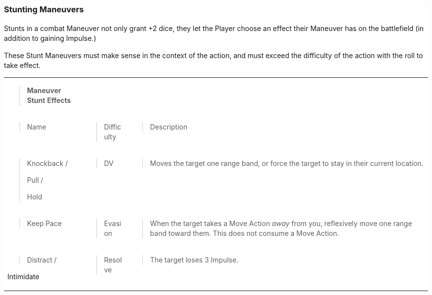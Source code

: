 ### Stunting Maneuvers

Stunts in a combat Maneuver not only grant +2 dice, they let the Player
choose an effect their Maneuver has on the battlefield (in addition to
gaining Impulse.)

These Stunt Maneuvers must make sense in the context of the action, and
must exceed the difficulty of the action with the roll to take effect.

<table>
<tbody>
<tr class="odd">
<td><blockquote>
<p><strong>Maneuver Stunt Effects</strong></p>
</blockquote></td>
<td></td>
<td></td>
</tr>
<tr class="even">
<td><blockquote>
<p>Name</p>
</blockquote></td>
<td><blockquote>
<p>Difficulty</p>
</blockquote></td>
<td><blockquote>
<p>Description</p>
</blockquote></td>
</tr>
<tr class="odd">
<td><blockquote>
<p>Knockback /</p>
<p>Pull /</p>
<p>Hold</p>
</blockquote></td>
<td><blockquote>
<p>DV</p>
</blockquote></td>
<td><blockquote>
<p>Moves the target one range band, or force the target to stay in their current location.</p>
</blockquote></td>
</tr>
<tr class="even">
<td><blockquote>
<p>Keep Pace</p>
</blockquote></td>
<td><blockquote>
<p>Evasion</p>
</blockquote></td>
<td><blockquote>
<p>When the target takes a Move Action <em>away</em> from you, reflexively move one range band toward them. This does not consume a Move Action.</p>
</blockquote></td>
</tr>
<tr class="odd">
<td><blockquote>
<p>Distract /</p>
</blockquote>
<p>Intimidate</p></td>
<td><blockquote>
<p>Resolve</p>
</blockquote></td>
<td><blockquote>
<p>The target loses 3 Impulse.</p>